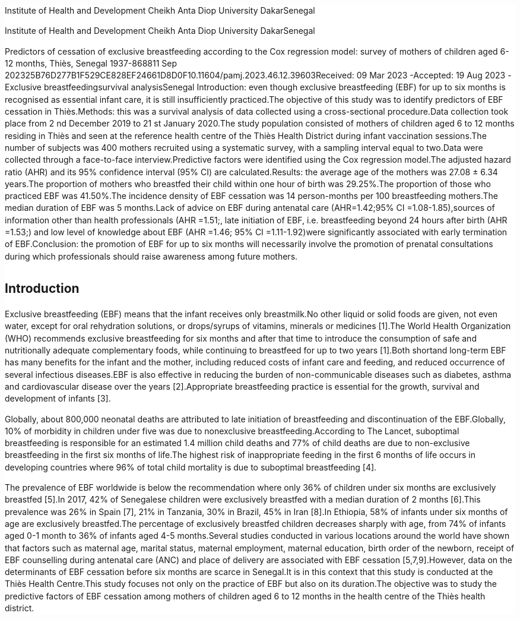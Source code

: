 
Institute of Health and Development
Cheikh Anta Diop University
DakarSenegal


Institute of Health and Development
Cheikh Anta Diop University
DakarSenegal

Predictors of cessation of exclusive breastfeeding according to the Cox regression model: survey of mothers of children aged 6-12 months, Thiès, Senegal
1937-868811 Sep 202325B76D277B1F529CE828EF24661D8D0F10.11604/pamj.2023.46.12.39603Received: 09 Mar 2023 -Accepted: 19 Aug 2023 -Exclusive breastfeedingsurvival analysisSenegal
Introduction: even though exclusive breastfeeding (EBF) for up to six months is recognised as essential infant care, it is still insufficiently practiced.The objective of this study was to identify predictors of EBF cessation in Thiès.Methods: this was a survival analysis of data collected using a cross-sectional procedure.Data collection took place from 2 nd December 2019 to 21 st January 2020.The study population consisted of mothers of children aged 6 to 12 months residing in Thiès and seen at the reference health centre of the Thiès Health District during infant vaccination sessions.The number of subjects was 400 mothers recruited using a systematic survey, with a sampling interval equal to two.Data were collected through a face-to-face interview.Predictive factors were identified using the Cox regression model.The adjusted hazard ratio (AHR) and its 95% confidence interval (95% CI) are calculated.Results: the average age of the mothers was 27.08 ± 6.34 years.The proportion of mothers who breastfed their child within one hour of birth was 29.25%.The proportion of those who practiced EBF was 41.50%.The incidence density of EBF cessation was 14 person-months per 100 breastfeeding mothers.The median duration of EBF was 5 months.Lack of advice on EBF during antenatal care (AHR=1.42;95% CI =1.08-1.85),sources of information other than health professionals (AHR =1.51;, late initiation of EBF, i.e. breastfeeding beyond 24 hours after birth (AHR =1.53;) and low level of knowledge about EBF (AHR =1.46; 95% CI =1.11-1.92)were significantly associated with early termination of EBF.Conclusion: the promotion of EBF for up to six months will necessarily involve the promotion of prenatal consultations during which professionals should raise awareness among future mothers.

## Introduction

Exclusive breastfeeding (EBF) means that the infant receives only breastmilk.No other liquid or solid foods are given, not even water, except for oral rehydration solutions, or drops/syrups of vitamins, minerals or medicines [1].The World Health Organization (WHO) recommends exclusive breastfeeding for six months and after that time to introduce the consumption of safe and nutritionally adequate complementary foods, while continuing to breastfeed for up to two years [1].Both shortand long-term EBF has many benefits for the infant and the mother, including reduced costs of infant care and feeding, and reduced occurrence of several infectious diseases.EBF is also effective in reducing the burden of non-communicable diseases such as diabetes, asthma and cardiovascular disease over the years [2].Appropriate breastfeeding practice is essential for the growth, survival and development of infants [3].

Globally, about 800,000 neonatal deaths are attributed to late initiation of breastfeeding and discontinuation of the EBF.Globally, 10% of morbidity in children under five was due to nonexclusive breastfeeding.According to The Lancet, suboptimal breastfeeding is responsible for an estimated 1.4 million child deaths and 77% of child deaths are due to non-exclusive breastfeeding in the first six months of life.The highest risk of inappropriate feeding in the first 6 months of life occurs in developing countries where 96% of total child mortality is due to suboptimal breastfeeding [4].

The prevalence of EBF worldwide is below the recommendation where only 36% of children under six months are exclusively breastfed [5].In 2017, 42% of Senegalese children were exclusively breastfed with a median duration of 2 months [6].This prevalence was 26% in Spain [7], 21% in Tanzania, 30% in Brazil, 45% in Iran [8].In Ethiopia, 58% of infants under six months of age are exclusively breastfed.The percentage of exclusively breastfed children decreases sharply with age, from 74% of infants aged 0-1 month to 36% of infants aged 4-5 months.Several studies conducted in various locations around the world have shown that factors such as maternal age, marital status, maternal employment, maternal education, birth order of the newborn, receipt of EBF counselling during antenatal care (ANC) and place of delivery are associated with EBF cessation [5,7,9].However, data on the determinants of EBF cessation before six months are scarce in Senegal.It is in this context that this study is conducted at the Thiès Health Centre.This study focuses not only on the practice of EBF but also on its duration.The objective was to study the predictive factors of EBF cessation among mothers of children aged 6 to 12 months in the health centre of the Thiès health district.
